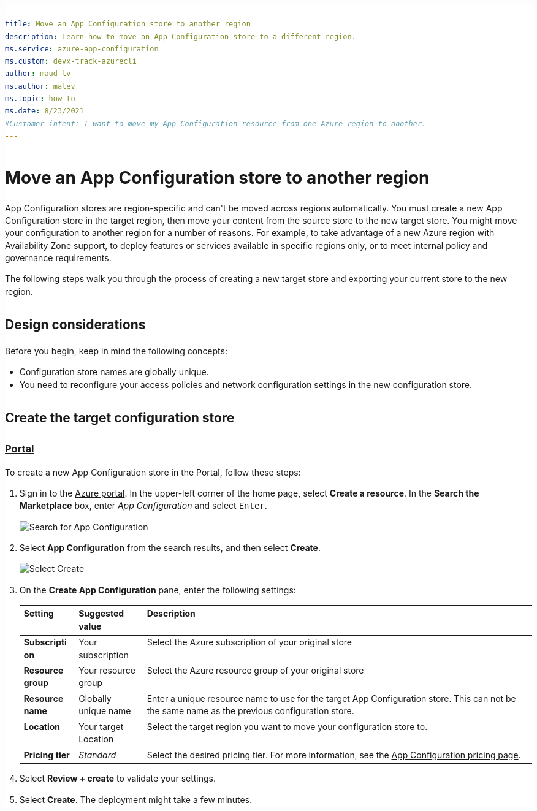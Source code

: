 ```yaml
---
title: Move an App Configuration store to another region
description: Learn how to move an App Configuration store to a different region.
ms.service: azure-app-configuration
ms.custom: devx-track-azurecli
author: maud-lv
ms.author: malev
ms.topic: how-to
ms.date: 8/23/2021
#Customer intent: I want to move my App Configuration resource from one Azure region to another.
---
```


# Move an App Configuration store to another region 

App Configuration stores are region-specific and can't be moved across regions automatically. You must create a new App Configuration store in the target region, then move your content from the source store to the new target store. You might move your configuration to another region for a number of reasons. For example, to take advantage of a new Azure region with Availability Zone support, to deploy features or services available in specific regions only, or to meet internal policy and governance requirements. 

The following steps walk you through the process of creating a new target store and exporting your current store to the new region. 

## Design considerations

Before you begin, keep in mind the following concepts:

* Configuration store names are globally unique. 
* You need to reconfigure your access policies and network configuration settings in the new configuration store.

## Create the target configuration store

### [Portal](#tab/portal)     
To create a new App Configuration store in the Portal, follow these steps: 
1.  Sign in to the [Azure portal](https://portal.azure.com). In the upper-left corner of the home page, select **Create a resource**. In the **Search the Marketplace** box, enter *App Configuration* and select <kbd>Enter</kbd>. 

    ![Search for App Configuration](../../includes/media/azure-app-configuration-create/azure-portal-search.png)
1. Select **App Configuration** from the search results, and then select **Create**.

    ![Select Create](../../includes/media/azure-app-configuration-create/azure-portal-app-configuration-create.png)
1. On the **Create App Configuration** pane, enter the following settings:
    
    | Setting | Suggested value | Description |
    |---|---|---|
    | **Subscription** | Your subscription | Select the Azure subscription of your original store |
    | **Resource group** | Your resource group | Select the Azure resource group of your original store |
    | **Resource name** | Globally unique name | Enter a unique resource name to use for the target App Configuration store. This can not be the same name as the previous configuration store. |
    | **Location** | Your target Location | Select the target region you want to move your configuration store to. |
    | **Pricing tier** | *Standard* | Select the desired pricing tier. For more information, see the [App Configuration pricing page](https://azure.microsoft.com/pricing/details/app-configuration). |
1. Select **Review + create** to validate your settings.
1. Select **Create**. The deployment might take a few minutes.